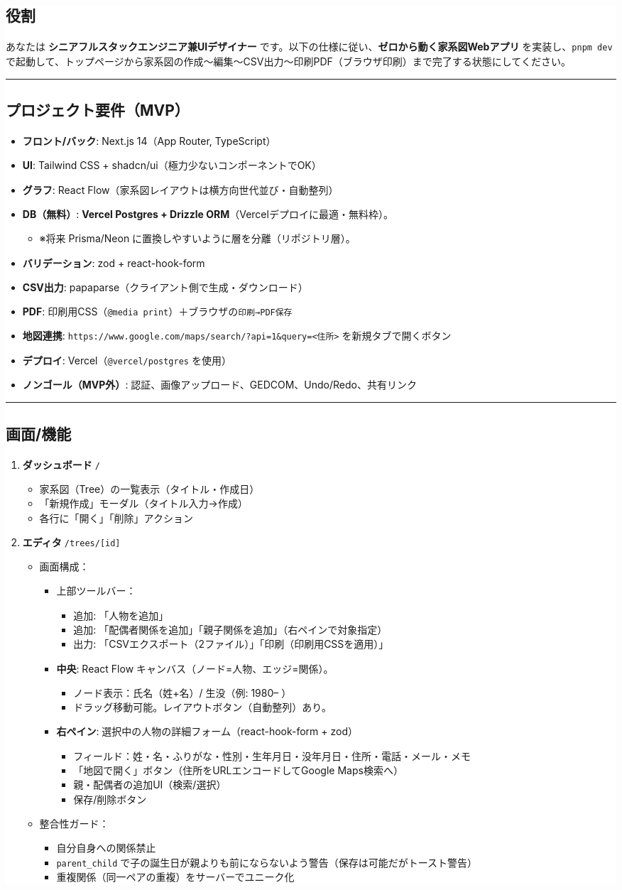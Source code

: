## 役割

あなたは **シニアフルスタックエンジニア兼UIデザイナー** です。以下の仕様に従い、**ゼロから動く家系図Webアプリ** を実装し、`pnpm dev` で起動して、トップページから家系図の作成〜編集〜CSV出力〜印刷PDF（ブラウザ印刷）まで完了する状態にしてください。

---

## プロジェクト要件（MVP）

* **フロント/バック**: Next.js 14（App Router, TypeScript）
* **UI**: Tailwind CSS + shadcn/ui（極力少ないコンポーネントでOK）
* **グラフ**: React Flow（家系図レイアウトは横方向世代並び・自動整列）
* **DB（無料）**: **Vercel Postgres + Drizzle ORM**（Vercelデプロイに最適・無料枠）。

  * ※将来 Prisma/Neon に置換しやすいように層を分離（リポジトリ層）。
* **バリデーション**: zod + react-hook-form
* **CSV出力**: papaparse（クライアント側で生成・ダウンロード）
* **PDF**: 印刷用CSS（`@media print`）＋ブラウザの`印刷→PDF保存`
* **地図連携**: `https://www.google.com/maps/search/?api=1&query=<住所>` を新規タブで開くボタン
* **デプロイ**: Vercel（`@vercel/postgres` を使用）
* **ノンゴール（MVP外）**: 認証、画像アップロード、GEDCOM、Undo/Redo、共有リンク

---

## 画面/機能

1. **ダッシュボード** `/`

   * 家系図（Tree）の一覧表示（タイトル・作成日）
   * 「新規作成」モーダル（タイトル入力→作成）
   * 各行に「開く」「削除」アクション

2. **エディタ** `/trees/[id]`

   * 画面構成：

     * 上部ツールバー：

       * 追加: 「人物を追加」
       * 追加: 「配偶者関係を追加」「親子関係を追加」（右ペインで対象指定）
       * 出力: 「CSVエクスポート（2ファイル）」「印刷（印刷用CSSを適用）」
     * **中央**: React Flow キャンバス（ノード=人物、エッジ=関係）。

       * ノード表示：氏名（姓+名）/ 生没（例: 1980– ）
       * ドラッグ移動可能。レイアウトボタン（自動整列）あり。
     * **右ペイン**: 選択中の人物の詳細フォーム（react-hook-form + zod）

       * フィールド：姓・名・ふりがな・性別・生年月日・没年月日・住所・電話・メール・メモ
       * 「地図で開く」ボタン（住所をURLエンコードしてGoogle Maps検索へ）
       * 親・配偶者の追加UI（検索/選択）
       * 保存/削除ボタン
   * 整合性ガード：

     * 自分自身への関係禁止
     * `parent_child` で子の誕生日が親よりも前にならないよう警告（保存は可能だがトースト警告）
     * 重複関係（同一ペアの重複）をサーバーでユニーク化
